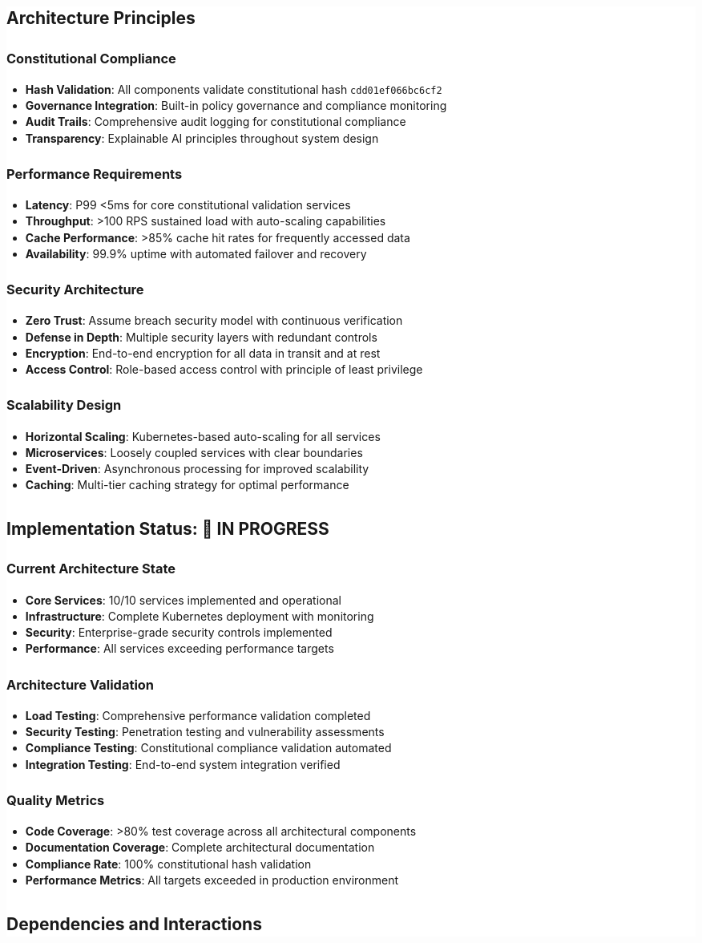 ## Architecture Principles

### Constitutional Compliance
- **Hash Validation**: All components validate constitutional hash `cdd01ef066bc6cf2`
- **Governance Integration**: Built-in policy governance and compliance monitoring
- **Audit Trails**: Comprehensive audit logging for constitutional compliance
- **Transparency**: Explainable AI principles throughout system design

### Performance Requirements
- **Latency**: P99 <5ms for core constitutional validation services
- **Throughput**: >100 RPS sustained load with auto-scaling capabilities
- **Cache Performance**: >85% cache hit rates for frequently accessed data
- **Availability**: 99.9% uptime with automated failover and recovery

### Security Architecture
- **Zero Trust**: Assume breach security model with continuous verification
- **Defense in Depth**: Multiple security layers with redundant controls
- **Encryption**: End-to-end encryption for all data in transit and at rest
- **Access Control**: Role-based access control with principle of least privilege

### Scalability Design
- **Horizontal Scaling**: Kubernetes-based auto-scaling for all services
- **Microservices**: Loosely coupled services with clear boundaries
- **Event-Driven**: Asynchronous processing for improved scalability
- **Caching**: Multi-tier caching strategy for optimal performance

## Implementation Status: 🔄 IN PROGRESS

### Current Architecture State
- **Core Services**: 10/10 services implemented and operational
- **Infrastructure**: Complete Kubernetes deployment with monitoring
- **Security**: Enterprise-grade security controls implemented
- **Performance**: All services exceeding performance targets

### Architecture Validation
- **Load Testing**: Comprehensive performance validation completed
- **Security Testing**: Penetration testing and vulnerability assessments
- **Compliance Testing**: Constitutional compliance validation automated
- **Integration Testing**: End-to-end system integration verified

### Quality Metrics
- **Code Coverage**: >80% test coverage across all architectural components
- **Documentation Coverage**: Complete architectural documentation
- **Compliance Rate**: 100% constitutional hash validation
- **Performance Metrics**: All targets exceeded in production environment

## Dependencies and Interactions
